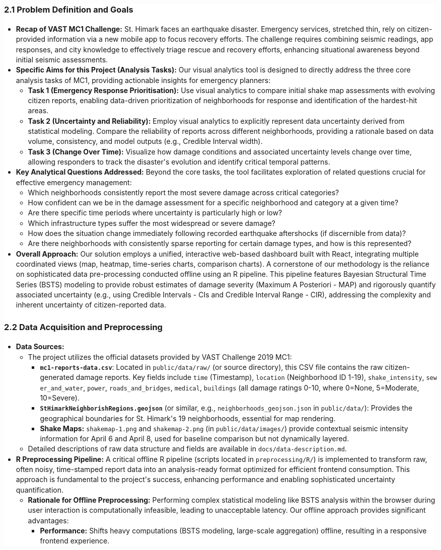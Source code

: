 ### 2.1 Problem Definition and Goals
*   **Recap of VAST MC1 Challenge:** St. Himark faces an earthquake disaster. Emergency services, stretched thin, rely on citizen-provided information via a new mobile app to focus recovery efforts. The challenge requires combining seismic readings, app responses, and city knowledge to effectively triage rescue and recovery efforts, enhancing situational awareness beyond initial seismic assessments.
*   **Specific Aims for this Project (Analysis Tasks):** Our visual analytics tool is designed to directly address the three core analysis tasks of MC1, providing actionable insights for emergency planners:
    *   **Task 1 (Emergency Response Prioritisation):** Use visual analytics to compare initial shake map assessments with evolving citizen reports, enabling data-driven prioritization of neighborhoods for response and identification of the hardest-hit areas.
    *   **Task 2 (Uncertainty and Reliability):** Employ visual analytics to explicitly represent data uncertainty derived from statistical modeling. Compare the reliability of reports across different neighborhoods, providing a rationale based on data volume, consistency, and model outputs (e.g., Credible Interval width).
    *   **Task 3 (Change Over Time):** Visualize how damage conditions and associated uncertainty levels change over time, allowing responders to track the disaster's evolution and identify critical temporal patterns.
*   **Key Analytical Questions Addressed:** Beyond the core tasks, the tool facilitates exploration of related questions crucial for effective emergency management:
    *   Which neighborhoods consistently report the most severe damage across critical categories?
    *   How confident can we be in the damage assessment for a specific neighborhood and category at a given time?
    *   Are there specific time periods where uncertainty is particularly high or low?
    *   Which infrastructure types suffer the most widespread or severe damage?
    *   How does the situation change immediately following recorded earthquake aftershocks (if discernible from data)?
    *   Are there neighborhoods with consistently sparse reporting for certain damage types, and how is this represented?
*   **Overall Approach:** Our solution employs a unified, interactive web-based dashboard built with React, integrating multiple coordinated views (map, heatmap, time-series charts, comparison charts). A cornerstone of our methodology is the reliance on sophisticated data pre-processing conducted offline using an R pipeline. This pipeline features Bayesian Structural Time Series (BSTS) modeling to provide robust estimates of damage severity (Maximum A Posteriori - MAP) and rigorously quantify associated uncertainty (e.g., using Credible Intervals - CIs and Credible Interval Range - CIR), addressing the complexity and inherent uncertainty of citizen-reported data.

### 2.2 Data Acquisition and Preprocessing
*   **Data Sources:**
    *   The project utilizes the official datasets provided by VAST Challenge 2019 MC1:
        *   **`mc1-reports-data.csv`**: Located in `public/data/raw/` (or source directory), this CSV file contains the raw citizen-generated damage reports. Key fields include `time` (Timestamp), `location` (Neighborhood ID 1-19), `shake_intensity`, `sewer_and_water`, `power`, `roads_and_bridges`, `medical`, `buildings` (all damage ratings 0-10, where 0=None, 5=Moderate, 10=Severe).
        *   **`StHimarkNeighborishRegions.geojson`** (or similar, e.g., `neighborhoods_geojson.json` in `public/data/`): Provides the geographical boundaries for St. Himark's 19 neighborhoods, essential for map rendering.
        *   **Shake Maps:** `shakemap-1.png` and `shakemap-2.png` (in `public/data/images/`) provide contextual seismic intensity information for April 6 and April 8, used for baseline comparison but not dynamically layered.
    *   Detailed descriptions of raw data structure and fields are available in `docs/data-description.md`.
*   **R Preprocessing Pipeline:** A critical offline R pipeline (scripts located in `preprocessing/R/`) is implemented to transform raw, often noisy, time-stamped report data into an analysis-ready format optimized for efficient frontend consumption. This approach is fundamental to the project's success, enhancing performance and enabling sophisticated uncertainty quantification.
    *   **Rationale for Offline Preprocessing:** Performing complex statistical modeling like BSTS analysis within the browser during user interaction is computationally infeasible, leading to unacceptable latency. Our offline approach provides significant advantages:
        *   **Performance:** Shifts heavy computations (BSTS modeling, large-scale aggregation) offline, resulting in a responsive frontend experience.